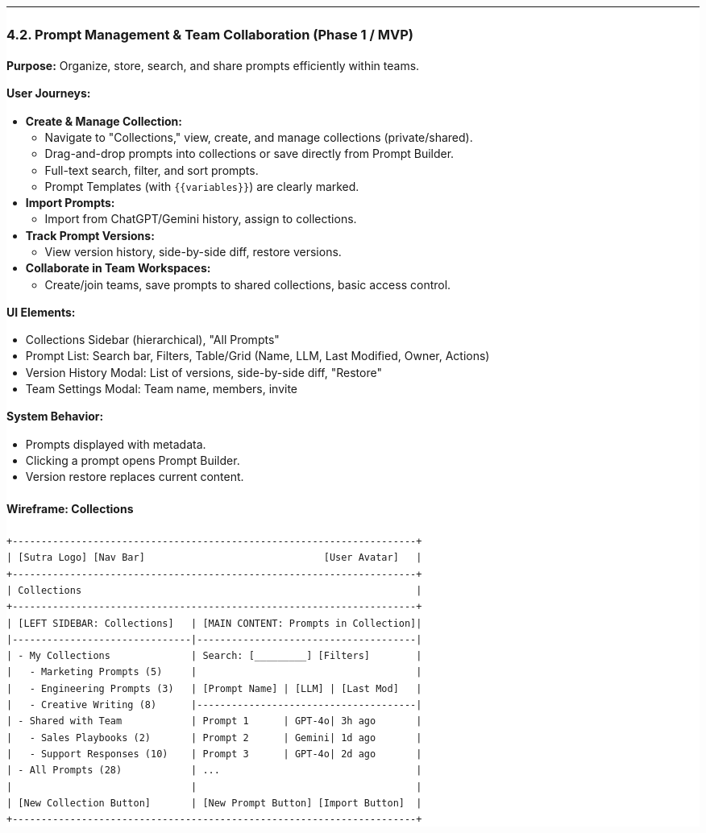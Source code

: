 
---

### 4.2. Prompt Management & Team Collaboration (Phase 1 / MVP)

**Purpose:** Organize, store, search, and share prompts efficiently within teams.

**User Journeys:**

- **Create & Manage Collection:**
  - Navigate to "Collections," view, create, and manage collections (private/shared).
  - Drag-and-drop prompts into collections or save directly from Prompt Builder.
  - Full-text search, filter, and sort prompts.
  - Prompt Templates (with `{{variables}}`) are clearly marked.
- **Import Prompts:**
  - Import from ChatGPT/Gemini history, assign to collections.
- **Track Prompt Versions:**
  - View version history, side-by-side diff, restore versions.
- **Collaborate in Team Workspaces:**
  - Create/join teams, save prompts to shared collections, basic access control.

**UI Elements:**

- Collections Sidebar (hierarchical), "All Prompts"
- Prompt List: Search bar, Filters, Table/Grid (Name, LLM, Last Modified, Owner, Actions)
- Version History Modal: List of versions, side-by-side diff, "Restore"
- Team Settings Modal: Team name, members, invite

**System Behavior:**

- Prompts displayed with metadata.
- Clicking a prompt opens Prompt Builder.
- Version restore replaces current content.

#### Wireframe: Collections

```
+----------------------------------------------------------------------+
| [Sutra Logo] [Nav Bar]                               [User Avatar]   |
+----------------------------------------------------------------------+
| Collections                                                          |
+----------------------------------------------------------------------+
| [LEFT SIDEBAR: Collections]   | [MAIN CONTENT: Prompts in Collection]|
|-------------------------------|--------------------------------------|
| - My Collections              | Search: [_________] [Filters]        |
|   - Marketing Prompts (5)     |                                      |
|   - Engineering Prompts (3)   | [Prompt Name] | [LLM] | [Last Mod]   |
|   - Creative Writing (8)      |--------------------------------------|
| - Shared with Team            | Prompt 1      | GPT-4o| 3h ago       |
|   - Sales Playbooks (2)       | Prompt 2      | Gemini| 1d ago       |
|   - Support Responses (10)    | Prompt 3      | GPT-4o| 2d ago       |
| - All Prompts (28)            | ...                                  |
|                               |                                      |
| [New Collection Button]       | [New Prompt Button] [Import Button]  |
+----------------------------------------------------------------------+
```
